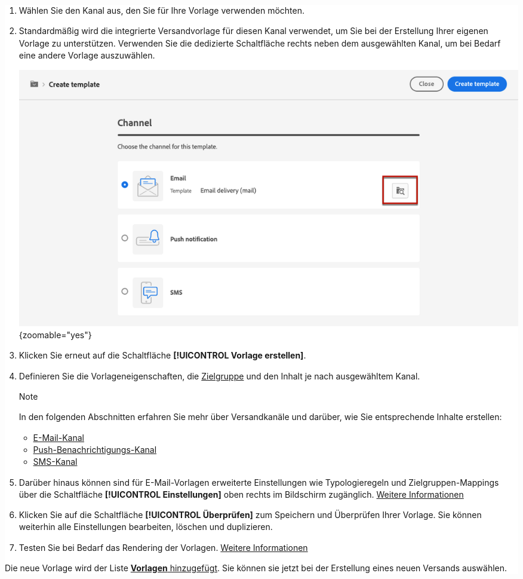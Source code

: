 1. Wählen Sie den Kanal aus, den Sie für Ihre Vorlage verwenden möchten.
1. Standardmäßig wird die integrierte Versandvorlage für diesen Kanal verwendet, um Sie bei der Erstellung Ihrer eigenen Vorlage zu unterstützen. Verwenden Sie die dedizierte Schaltfläche rechts neben dem ausgewählten Kanal, um bei Bedarf eine andere Vorlage auszuwählen.

   ![](assets/templates-channel-browse.png){zoomable=&quot;yes&quot;}

1. Klicken Sie erneut auf die Schaltfläche **[!UICONTROL Vorlage erstellen]**.

1. Definieren Sie die Vorlageneigenschaften, die [Zielgruppe](../audience/add-audience.md) und den Inhalt je nach ausgewähltem Kanal.

   >[!NOTE]
   >
   >In den folgenden Abschnitten erfahren Sie mehr über Versandkanäle und darüber, wie Sie entsprechende Inhalte erstellen:
   >
   > * [E-Mail-Kanal](../email/create-email.md)
   > * [Push-Benachrichtigungs-Kanal](../push/gs-push.md)
   > * [SMS-Kanal](../sms/create-sms.md)

1. Darüber hinaus können sind für E-Mail-Vorlagen erweiterte Einstellungen wie Typologieregeln und Zielgruppen-Mappings über die Schaltfläche **[!UICONTROL Einstellungen]** oben rechts im Bildschirm zugänglich. [Weitere Informationen](../advanced-settings/delivery-settings.md)

1. Klicken Sie auf die Schaltfläche **[!UICONTROL Überprüfen]** zum Speichern und Überprüfen Ihrer Vorlage. Sie können weiterhin alle Einstellungen bearbeiten, löschen und duplizieren.

1. Testen Sie bei Bedarf das Rendering der Vorlagen. [Weitere Informationen](#test-template)

Die neue Vorlage wird der Liste [**Vorlagen** hinzugefügt](#access-manage-templates). Sie können sie jetzt bei der Erstellung eines neuen Versands auswählen.
